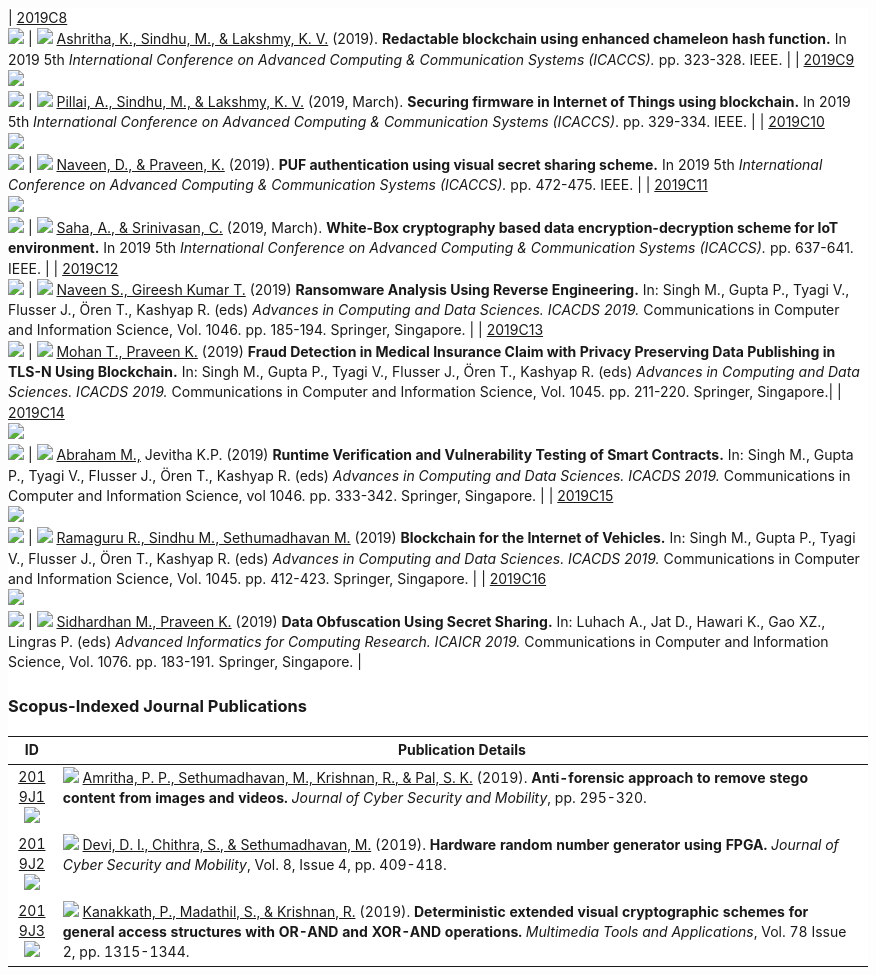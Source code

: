 | [2019C8](https://doi.org/10.1109/ICACCS.2019.8728524) <br/> ![](https://img.shields.io/badge/-Blockchain-darkblue) | ![](https://img.shields.io/badge/-M.Tech-blue) [Ashritha, K., Sindhu, M., & Lakshmy, K. V.](a) (2019). **Redactable blockchain using enhanced chameleon hash function.** In 2019 5th _International Conference on Advanced Computing & Communication Systems (ICACCS)._ pp. 323-328. IEEE. |
| [2019C9](https://doi.org/10.1109/ICACCS.2019.8728389) <br/> ![](https://img.shields.io/badge/-Blockchain-darkblue) <br/> ![](https://img.shields.io/badge/-IoT-darkblue) | ![](https://img.shields.io/badge/-M.Tech-blue) [Pillai, A., Sindhu, M., & Lakshmy, K. V.](a) (2019, March). **Securing firmware in Internet of Things using blockchain.** In 2019 5th _International Conference on Advanced Computing & Communication Systems (ICACCS)_. pp. 329-334. IEEE. |
| [2019C10](https://doi.org/10.1109/ICACCS.2019.8728504) <br/> ![](https://img.shields.io/badge/-PUF-darkblue) <br/> ![](https://img.shields.io/badge/-Visual_Secret_Sharing-darkblue) | ![](https://img.shields.io/badge/-M.Tech-blue) [Naveen, D., & Praveen, K.](a) (2019). **PUF authentication using visual secret sharing scheme.** In 2019 5th _International Conference on Advanced Computing & Communication Systems (ICACCS)._ pp. 472-475. IEEE. |
| [2019C11](https://doi.org/10.1109/ICACCS.2019.8728331) <br/> ![](https://img.shields.io/badge/-Crypto-darkblue) <br/> ![](https://img.shields.io/badge/-IoT-darkblue) | ![](https://img.shields.io/badge/-M.Tech-blue) [Saha, A., & Srinivasan, C.](a) (2019, March). **White-Box cryptography based data encryption-decryption scheme for IoT environment.** In 2019 5th _International Conference on Advanced Computing & Communication Systems (ICACCS)._ pp. 637-641. IEEE. |
| [2019C12](https://doi.org/10.1007/978-981-13-9942-8_18) <br/> ![](https://img.shields.io/badge/-Ransomware-darkblue) |	![](https://img.shields.io/badge/-M.Tech-blue) [Naveen S., Gireesh Kumar T.](a) (2019) **Ransomware Analysis Using Reverse Engineering.** In: Singh M., Gupta P., Tyagi V., Flusser J., Ören T., Kashyap R. (eds) _Advances in Computing and Data Sciences. ICACDS 2019._ Communications in Computer and Information Science, Vol. 1046. pp. 185-194. Springer, Singapore. |
| [2019C13](https://doi.org/10.1007/978-981-13-9939-8_19) <br/> ![](https://img.shields.io/badge/-Blockchain-darkblue) |	![](https://img.shields.io/badge/-M.Tech-blue) [Mohan T., Praveen K.](a) (2019) **Fraud Detection in Medical Insurance Claim with Privacy Preserving Data Publishing in TLS-N Using Blockchain.** In: Singh M., Gupta P., Tyagi V., Flusser J., Ören T., Kashyap R. (eds) _Advances in Computing and Data Sciences. ICACDS 2019._ Communications in Computer and Information Science, Vol. 1045. pp. 211-220. Springer, Singapore.|
| [2019C14](https://doi.org/10.1007/978-981-13-9942-8_32) <br/> ![](https://img.shields.io/badge/-Blockchain-darkblue) <br/> ![](https://img.shields.io/badge/-Smart_Contracts_Security-darkblue) |	![](https://img.shields.io/badge/-M.Tech-blue) [Abraham M.,](a) Jevitha K.P. (2019) **Runtime Verification and Vulnerability Testing of Smart Contracts.** In: Singh M., Gupta P., Tyagi V., Flusser J., Ören T., Kashyap R. (eds) _Advances in Computing and Data Sciences. ICACDS 2019._ Communications in Computer and Information Science, vol 1046. pp. 333-342. Springer, Singapore. |
| [2019C15](https://doi.org/10.1007/978-981-13-9939-8_37) <br/> ![](https://img.shields.io/badge/-Blockchain-darkblue) <br/> ![](https://img.shields.io/badge/-IoV-darkblue) |	![](https://img.shields.io/badge/-M.Tech-blue) [Ramaguru R., Sindhu M., Sethumadhavan M.](a) (2019) **Blockchain for the Internet of Vehicles.** In: Singh M., Gupta P., Tyagi V., Flusser J., Ören T., Kashyap R. (eds) _Advances in Computing and Data Sciences. ICACDS 2019._ Communications in Computer and Information Science, Vol. 1045. pp. 412-423. Springer, Singapore. |
| [2019C16](https://doi.org/10.1007/978-981-15-0111-1_17) <br/> ![](https://img.shields.io/badge/-Obfuscation-darkblue) <br/> ![](https://img.shields.io/badge/-Secret_Sharing-darkblue) |	![](https://img.shields.io/badge/-M.Tech-blue) [Sidhardhan M., Praveen K.](a) (2019) **Data Obfuscation Using Secret Sharing.** In: Luhach A., Jat D., Hawari K., Gao XZ., Lingras P. (eds) _Advanced Informatics for Computing Research. ICAICR 2019._ Communications in Computer and Information Science, Vol. 1076. pp. 183-191. Springer, Singapore. |


### Scopus-Indexed Journal Publications

| ID | Publication Details |
| :---: | ------------------------------ |
| [2019J1](https://doi.org/10.13052/jcsm2245-1439.831) <br/> ![](https://img.shields.io/badge/-Stegano-darkblue) | ![](https://img.shields.io/badge/-Ph.D.-blue) [Amritha, P. P., Sethumadhavan, M., Krishnan, R., & Pal, S. K.](a) (2019). **Anti-forensic approach to remove stego content from images and videos.** _Journal of Cyber Security and Mobility_, pp. 295-320. |
| [2019J2](https://doi.org/10.13052/jcsm2245-1439.841) <br/> ![](https://img.shields.io/badge/-RNG-darkblue) | ![](https://img.shields.io/badge/-M.Tech-blue) [Devi, D. I., Chithra, S., & Sethumadhavan, M.](a) (2019). **Hardware random number generator using FPGA.** _Journal of Cyber Security and Mobility_, Vol. 8, Issue 4, pp. 409-418. |
| [2019J3](https://doi.org/10.1007/s11042-018-6158-3) <br/> ![](https://img.shields.io/badge/-Visual_Crypto-darkblue) | ![](https://img.shields.io/badge/-Ph.D.-blue) [Kanakkath, P., Madathil, S., & Krishnan, R.](a) (2019). **Deterministic extended visual cryptographic schemes for general access structures with OR-AND and XOR-AND operations.** _Multimedia Tools and Applications_, Vol. 78 Issue 2,  pp. 1315-1344. |